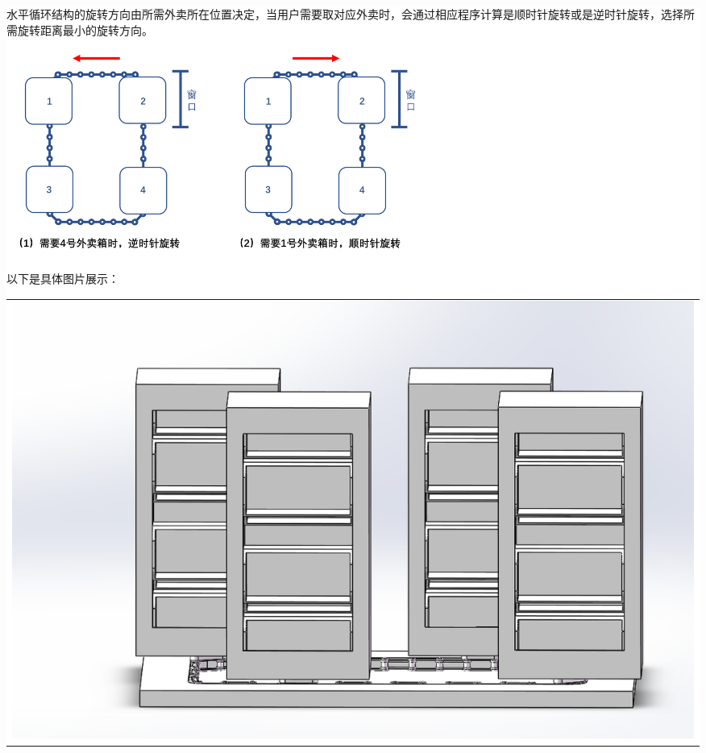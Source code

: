 水平循环结构的旋转方向由所需外卖所在位置决定，当用户需要取对应外卖时，会通过相应程序计算是顺时针旋转或是逆时针旋转，选择所需旋转距离最小的旋转方向。

<img src="图片/img26.png" width=60%>

以下是具体图片展示：

<table>
    <tr>
        <td ><center><img src="图片/img27.png"  width="100%"> </center></td>